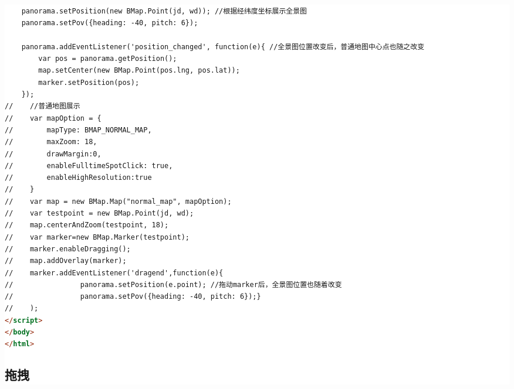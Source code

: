 ```html
    panorama.setPosition(new BMap.Point(jd, wd)); //根据经纬度坐标展示全景图
    panorama.setPov({heading: -40, pitch: 6});

    panorama.addEventListener('position_changed', function(e){ //全景图位置改变后，普通地图中心点也随之改变
        var pos = panorama.getPosition();
        map.setCenter(new BMap.Point(pos.lng, pos.lat));
        marker.setPosition(pos);
    });
//    //普通地图展示
//    var mapOption = {
//        mapType: BMAP_NORMAL_MAP,
//        maxZoom: 18,
//        drawMargin:0,
//        enableFulltimeSpotClick: true,
//        enableHighResolution:true
//    }
//    var map = new BMap.Map("normal_map", mapOption);
//    var testpoint = new BMap.Point(jd, wd);
//    map.centerAndZoom(testpoint, 18);
//    var marker=new BMap.Marker(testpoint);
//    marker.enableDragging();
//    map.addOverlay(marker);
//    marker.addEventListener('dragend',function(e){
//                panorama.setPosition(e.point); //拖动marker后，全景图位置也随着改变
//                panorama.setPov({heading: -40, pitch: 6});}
//    );
</script>
</body>
</html>
```

## 拖拽

